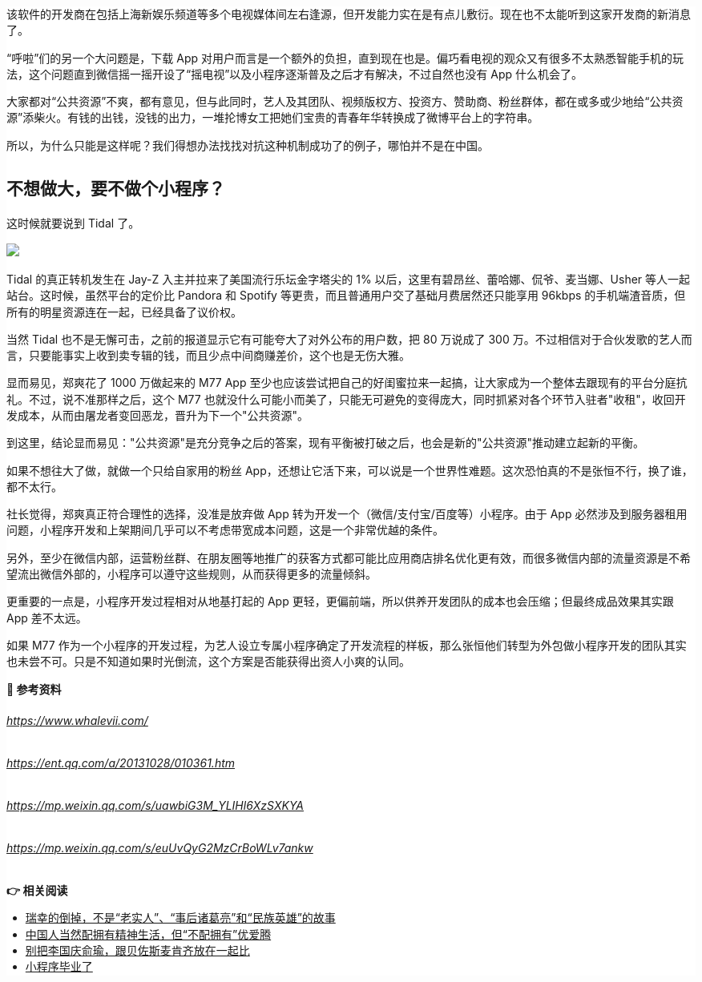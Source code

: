 该软件的开发商在包括上海新娱乐频道等多个电视媒体间左右逢源，但开发能力实在是有点儿敷衍。现在也不太能听到这家开发商的新消息了。

“呼啦”们的另一个大问题是，下载 App 对用户而言是一个额外的负担，直到现在也是。偏巧看电视的观众又有很多不太熟悉智能手机的玩法，这个问题直到微信摇一摇开设了“摇电视”以及小程序逐渐普及之后才有解决，不过自然也没有 App 什么机会了。

大家都对“公共资源”不爽，都有意见，但与此同时，艺人及其团队、视频版权方、投资方、赞助商、粉丝群体，都在或多或少地给“公共资源”添柴火。有钱的出钱，没钱的出力，一堆抡博女工把她们宝贵的青春年华转换成了微博平台上的字符串。

所以，为什么只能是这样呢？我们得想办法找找对抗这种机制成功了的例子，哪怕并不是在中国。

## 不想做大，要不做个小程序？

这时候就要说到 Tidal 了。

![](https://lishuhang.me/img/2021/01/0125-05.jpg)

Tidal 的真正转机发生在 Jay-Z 入主并拉来了美国流行乐坛金字塔尖的 1% 以后，这里有碧昂丝、蕾哈娜、侃爷、麦当娜、Usher 等人一起站台。这时候，虽然平台的定价比 Pandora 和 Spotify 等更贵，而且普通用户交了基础月费居然还只能享用 96kbps 的手机端渣音质，但所有的明星资源连在一起，已经具备了议价权。

当然 Tidal 也不是无懈可击，之前的报道显示它有可能夸大了对外公布的用户数，把 80 万说成了 300 万。不过相信对于合伙发歌的艺人而言，只要能事实上收到卖专辑的钱，而且少点中间商赚差价，这个也是无伤大雅。

显而易见，郑爽花了 1000 万做起来的 M77 App 至少也应该尝试把自己的好闺蜜拉来一起搞，让大家成为一个整体去跟现有的平台分庭抗礼。不过，说不准那样之后，这个 M77 也就没什么可能小而美了，只能无可避免的变得庞大，同时抓紧对各个环节入驻者"收租"，收回开发成本，从而由屠龙者变回恶龙，晋升为下一个"公共资源"。

到这里，结论显而易见："公共资源"是充分竞争之后的答案，现有平衡被打破之后，也会是新的"公共资源"推动建立起新的平衡。

如果不想往大了做，就做一个只给自家用的粉丝 App，还想让它活下来，可以说是一个世界性难题。这次恐怕真的不是张恒不行，换了谁，都不太行。

社长觉得，郑爽真正符合理性的选择，没准是放弃做 App 转为开发一个（微信/支付宝/百度等）小程序。由于 App 必然涉及到服务器租用问题，小程序开发和上架期间几乎可以不考虑带宽成本问题，这是一个非常优越的条件。

另外，至少在微信内部，运营粉丝群、在朋友圈等地推广的获客方式都可能比应用商店排名优化更有效，而很多微信内部的流量资源是不希望流出微信外部的，小程序可以遵守这些规则，从而获得更多的流量倾斜。

更重要的一点是，小程序开发过程相对从地基打起的 App 更轻，更偏前端，所以供养开发团队的成本也会压缩；但最终成品效果其实跟 App 差不太远。

如果 M77 作为一个小程序的开发过程，为艺人设立专属小程序确定了开发流程的样板，那么张恒他们转型为外包做小程序开发的团队其实也未尝不可。只是不知道如果时光倒流，这个方案是否能获得出资人小爽的认同。

**📕 参考资料**

###### https://www.whalevii.com/

###### https://ent.qq.com/a/20131028/010361.htm

###### https://mp.weixin.qq.com/s/uawbiG3M_YLIHl6XzSXKYA

###### https://mp.weixin.qq.com/s/euUvQyG2MzCrBoWLv7ankw

**👉 相关阅读**

- [瑞幸的倒掉，不是“老实人”、“事后诸葛亮”和“民族英雄”的故事](http://mp.weixin.qq.com/s?__biz=MjM5Mjg1ODIxMQ==&mid=2650661391&idx=1&sn=b0b877f40dd85df34a72f3216f29420a&chksm=be96ab0389e12215c5a6ecb34c144ece909188a7cc68937738afb133c0f665f0cc9a657b18eb&scene=21#wechat_redirect)
- [中国人当然配拥有精神生活，但“不配拥有”优爱腾](http://mp.weixin.qq.com/s?__biz=MjM5Mjg1ODIxMQ==&mid=2650661503&idx=1&sn=a1d97d08ec90480b4034e6ceac5b358c&chksm=be96ab7389e12265fc264dfce97e65da0353cf8d65317a72d764988efdfa56ab235053a56846&scene=21#wechat_redirect)
- [别把李国庆俞瑜，跟贝佐斯麦肯齐放在一起比](http://mp.weixin.qq.com/s?__biz=MjM5Mjg1ODIxMQ==&mid=2650660912&idx=1&sn=4391e9c4524809874e2f9b47723c5bd7&chksm=be96a93c89e1202a369e157671f4361030c86e788547caf285909e758cbe2c914cbf07464668&scene=21#wechat_redirect)
- [小程序毕业了](http://mp.weixin.qq.com/s?__biz=MjM5Mjg1ODIxMQ==&mid=2650659365&idx=1&sn=705fbe55bbd99e5ec931a997f31cbdd0&chksm=be96932989e11a3f7c754b5b0404e8be472a822b42252b3c9e07f8f99e874bd44939f9a70f9d&scene=21#wechat_redirect)